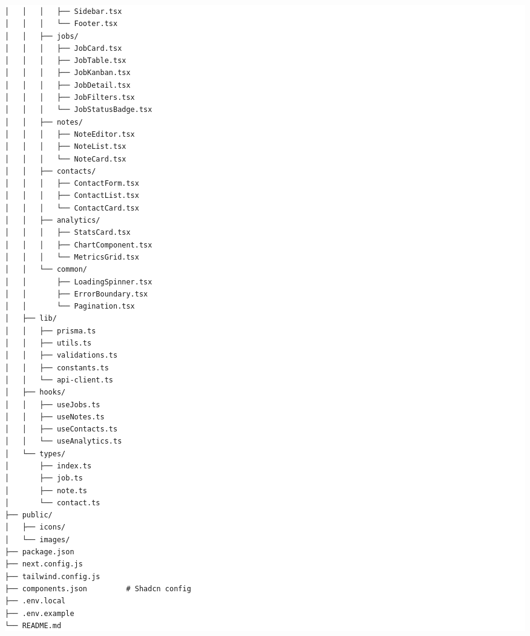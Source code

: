 ```
│   │   │   ├── Sidebar.tsx
│   │   │   └── Footer.tsx
│   │   ├── jobs/
│   │   │   ├── JobCard.tsx
│   │   │   ├── JobTable.tsx
│   │   │   ├── JobKanban.tsx
│   │   │   ├── JobDetail.tsx
│   │   │   ├── JobFilters.tsx
│   │   │   └── JobStatusBadge.tsx
│   │   ├── notes/
│   │   │   ├── NoteEditor.tsx
│   │   │   ├── NoteList.tsx
│   │   │   └── NoteCard.tsx
│   │   ├── contacts/
│   │   │   ├── ContactForm.tsx
│   │   │   ├── ContactList.tsx
│   │   │   └── ContactCard.tsx
│   │   ├── analytics/
│   │   │   ├── StatsCard.tsx
│   │   │   ├── ChartComponent.tsx
│   │   │   └── MetricsGrid.tsx
│   │   └── common/
│   │       ├── LoadingSpinner.tsx
│   │       ├── ErrorBoundary.tsx
│   │       └── Pagination.tsx
│   ├── lib/
│   │   ├── prisma.ts
│   │   ├── utils.ts
│   │   ├── validations.ts
│   │   ├── constants.ts
│   │   └── api-client.ts
│   ├── hooks/
│   │   ├── useJobs.ts
│   │   ├── useNotes.ts
│   │   ├── useContacts.ts
│   │   └── useAnalytics.ts
│   └── types/
│       ├── index.ts
│       ├── job.ts
│       ├── note.ts
│       └── contact.ts
├── public/
│   ├── icons/
│   └── images/
├── package.json
├── next.config.js
├── tailwind.config.js
├── components.json         # Shadcn config
├── .env.local
├── .env.example
└── README.md
```
